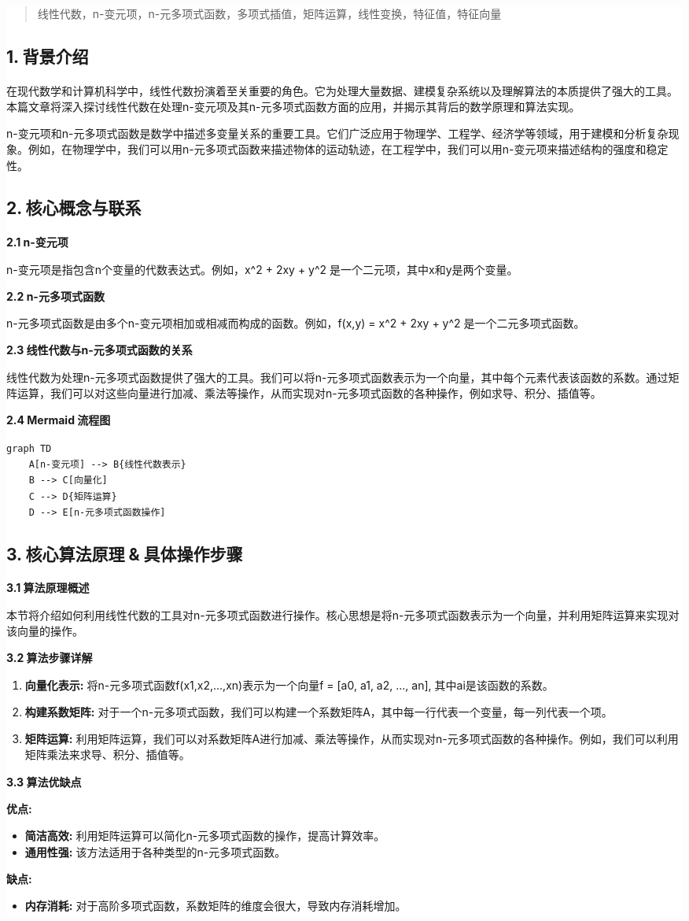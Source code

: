 > 线性代数，n-变元项，n-元多项式函数，多项式插值，矩阵运算，线性变换，特征值，特征向量

## 1. 背景介绍

在现代数学和计算机科学中，线性代数扮演着至关重要的角色。它为处理大量数据、建模复杂系统以及理解算法的本质提供了强大的工具。本篇文章将深入探讨线性代数在处理n-变元项及其n-元多项式函数方面的应用，并揭示其背后的数学原理和算法实现。

n-变元项和n-元多项式函数是数学中描述多变量关系的重要工具。它们广泛应用于物理学、工程学、经济学等领域，用于建模和分析复杂现象。例如，在物理学中，我们可以用n-元多项式函数来描述物体的运动轨迹，在工程学中，我们可以用n-变元项来描述结构的强度和稳定性。

## 2. 核心概念与联系

**2.1  n-变元项**

n-变元项是指包含n个变量的代数表达式。例如，x^2 + 2xy + y^2 是一个二元项，其中x和y是两个变量。

**2.2  n-元多项式函数**

n-元多项式函数是由多个n-变元项相加或相减而构成的函数。例如，f(x,y) = x^2 + 2xy + y^2 是一个二元多项式函数。

**2.3  线性代数与n-元多项式函数的关系**

线性代数为处理n-元多项式函数提供了强大的工具。我们可以将n-元多项式函数表示为一个向量，其中每个元素代表该函数的系数。通过矩阵运算，我们可以对这些向量进行加减、乘法等操作，从而实现对n-元多项式函数的各种操作，例如求导、积分、插值等。

**2.4  Mermaid 流程图**

```mermaid
graph TD
    A[n-变元项] --> B{线性代数表示}
    B --> C[向量化]
    C --> D{矩阵运算}
    D --> E[n-元多项式函数操作]
```

## 3. 核心算法原理 & 具体操作步骤

**3.1  算法原理概述**

本节将介绍如何利用线性代数的工具对n-元多项式函数进行操作。核心思想是将n-元多项式函数表示为一个向量，并利用矩阵运算来实现对该向量的操作。

**3.2  算法步骤详解**

1. **向量化表示:** 将n-元多项式函数f(x1,x2,...,xn)表示为一个向量f = [a0, a1, a2, ..., an], 其中ai是该函数的系数。

2. **构建系数矩阵:** 对于一个n-元多项式函数，我们可以构建一个系数矩阵A，其中每一行代表一个变量，每一列代表一个项。

3. **矩阵运算:** 利用矩阵运算，我们可以对系数矩阵A进行加减、乘法等操作，从而实现对n-元多项式函数的各种操作。例如，我们可以利用矩阵乘法来求导、积分、插值等。

**3.3  算法优缺点**

**优点:**

* **简洁高效:** 利用矩阵运算可以简化n-元多项式函数的操作，提高计算效率。
* **通用性强:** 该方法适用于各种类型的n-元多项式函数。

**缺点:**

* **内存消耗:** 对于高阶多项式函数，系数矩阵的维度会很大，导致内存消耗增加。
